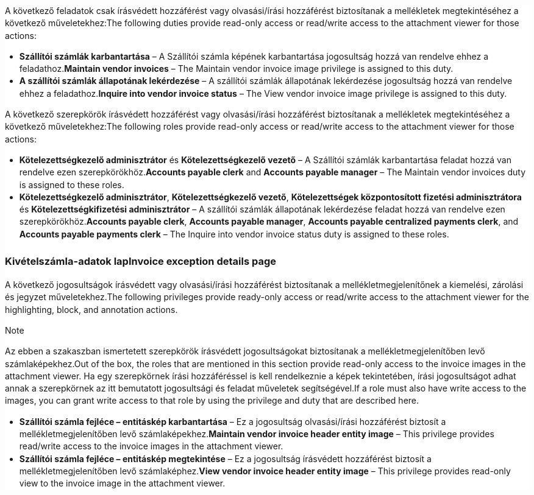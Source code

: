 <span data-ttu-id="07b1f-248">A következő feladatok csak írásvédett hozzáférést vagy olvasási/írási hozzáférést biztosítanak a mellékletek megtekintéséhez a következő műveletekhez:</span><span class="sxs-lookup"><span data-stu-id="07b1f-248">The following duties provide read-only access or read/write access to the attachment viewer for those actions:</span></span>

+ <span data-ttu-id="07b1f-249">**Szállítói számlák karbantartása** – A Szállítói számla képének karbantartása jogosultság hozzá van rendelve ehhez a feladathoz.</span><span class="sxs-lookup"><span data-stu-id="07b1f-249">**Maintain vendor invoices** – The Maintain vendor invoice image privilege is assigned to this duty.</span></span>
+ <span data-ttu-id="07b1f-250">**A szállítói számlák állapotának lekérdezése** – A szállítói számlák állapotának lekérdezése jogosultság hozzá van rendelve ehhez a feladathoz.</span><span class="sxs-lookup"><span data-stu-id="07b1f-250">**Inquire into vendor invoice status** – The View vendor invoice image privilege is assigned to this duty.</span></span>

<span data-ttu-id="07b1f-251">A következő szerepkörök írásvédett hozzáférést vagy olvasási/írási hozzáférést biztosítanak a mellékletek megtekintéséhez a következő műveletekhez:</span><span class="sxs-lookup"><span data-stu-id="07b1f-251">The following roles provide read-only access or read/write access to the attachment viewer for those actions:</span></span>

+ <span data-ttu-id="07b1f-252">**Kötelezettségkezelő adminisztrátor** és **Kötelezettségkezelő vezető** – A Szállítói számlák karbantartása feladat hozzá van rendelve ezen szerepkörökhöz.</span><span class="sxs-lookup"><span data-stu-id="07b1f-252">**Accounts payable clerk** and **Accounts payable manager** – The Maintain vendor invoices duty is assigned to these roles.</span></span>
+ <span data-ttu-id="07b1f-253">**Kötelezettségkezelő adminisztrátor**, **Kötelezettségkezelő vezető**, **Kötelezettségek központosított fizetési adminisztrátora** és **Kötelezettségkifizetési adminisztrátor** – A szállítói számlák állapotának lekérdezése feladat hozzá van rendelve ezen szerepkörökhöz.</span><span class="sxs-lookup"><span data-stu-id="07b1f-253">**Accounts payable clerk**, **Accounts payable manager**, **Accounts payable centralized payments clerk**, and **Accounts payable payments clerk** – The Inquire into vendor invoice status duty is assigned to these roles.</span></span>

### <a name="invoice-exception-details-page"></a><span data-ttu-id="07b1f-254">Kivételszámla-adatok lap</span><span class="sxs-lookup"><span data-stu-id="07b1f-254">Invoice exception details page</span></span>

<span data-ttu-id="07b1f-255">A következő jogosultságok írásvédett vagy olvasási/írási hozzáférést biztosítanak a mellékletmegjelenítőnek a kiemelési, zárolási és jegyzet műveletekhez.</span><span class="sxs-lookup"><span data-stu-id="07b1f-255">The following privileges provide ready-only access or read/write access to the attachment viewer for the highlighting, block, and annotation actions.</span></span>

> [!NOTE]
> <span data-ttu-id="07b1f-256">Az ebben a szakaszban ismertetett szerepkörök írásvédett jogosultságokat biztosítanak a mellékletmegjelenítőben levő számlaképekhez.</span><span class="sxs-lookup"><span data-stu-id="07b1f-256">Out of the box, the roles that are mentioned in this section provide read-only access to the invoice images in the attachment viewer.</span></span> <span data-ttu-id="07b1f-257">Ha egy szerepkörnek írási hozzáféréssel is kell rendelkeznie a képek tekintetében, írási jogosultságot adhat annak a szerepkörnek az itt bemutatott jogosultsági és feladat műveletek segítségével.</span><span class="sxs-lookup"><span data-stu-id="07b1f-257">If a role must also have write access to the images, you can grant write access to that role by using the privilege and duty that are described here.</span></span>

+ <span data-ttu-id="07b1f-258">**Szállítói számla fejléce – entitáskép karbantartása** – Ez a jogosultság olvasási/írási hozzáférést biztosít a mellékletmegjelenítőben levő számlaképekhez.</span><span class="sxs-lookup"><span data-stu-id="07b1f-258">**Maintain vendor invoice header entity image** – This privilege provides read/write access to the invoice images in the attachment viewer.</span></span>
+ <span data-ttu-id="07b1f-259">**Szállítói számla fejléce – entitáskép megtekintése** – Ez a jogosultság írásvédett hozzáférést biztosít a mellékletmegjelenítőben levő számlaképhez.</span><span class="sxs-lookup"><span data-stu-id="07b1f-259">**View vendor invoice header entity image** – This privilege provides read-only view to the invoice image in the attachment viewer.</span></span>
